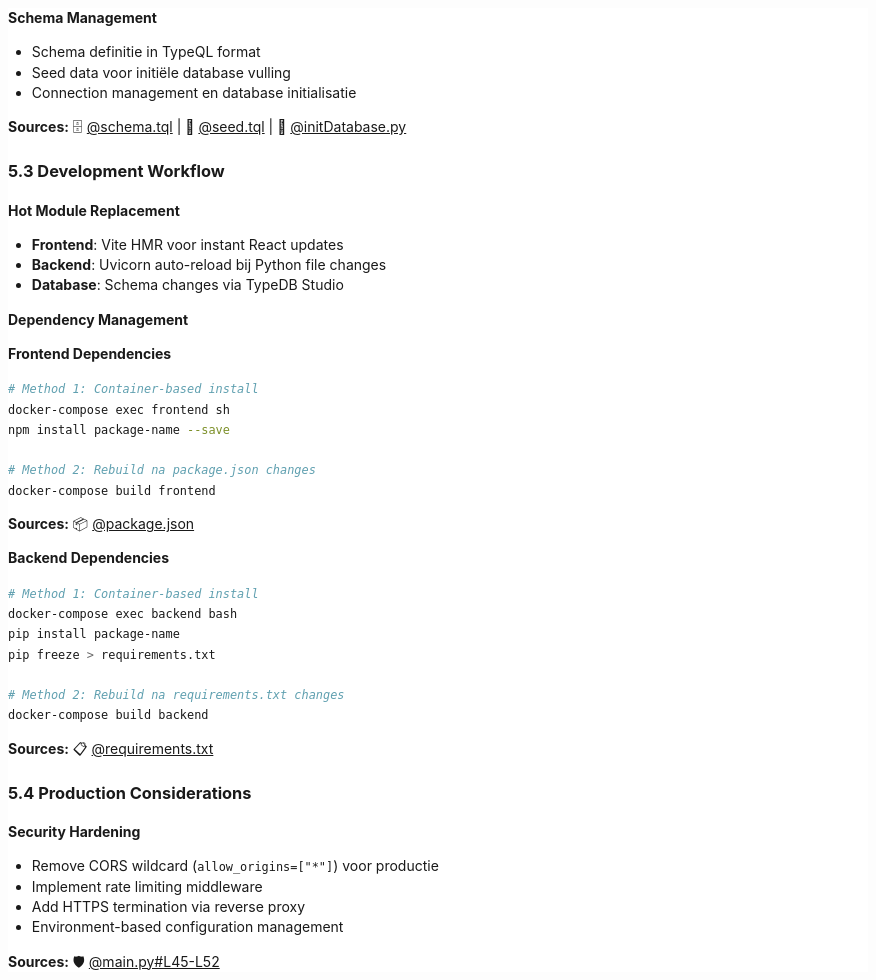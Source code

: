 **Schema Management**
- Schema definitie in TypeQL format
- Seed data voor initiële database vulling
- Connection management en database initialisatie

**Sources:** 🗄️ [@schema.tql](https://github.com/HAN-AIM-CMD-WG/Projojo/blob/development/projojo_backend/db/schema.tql) | 🌱 [@seed.tql](https://github.com/HAN-AIM-CMD-WG/Projojo/blob/development/projojo_backend/db/seed.tql) | 🔌 [@initDatabase.py](https://github.com/HAN-AIM-CMD-WG/Projojo/blob/development/projojo_backend/db/initDatabase.py)

### 5.3 Development Workflow

**Hot Module Replacement**
- **Frontend**: Vite HMR voor instant React updates
- **Backend**: Uvicorn auto-reload bij Python file changes
- **Database**: Schema changes via TypeDB Studio

**Dependency Management**

**Frontend Dependencies**
```bash
# Method 1: Container-based install
docker-compose exec frontend sh
npm install package-name --save

# Method 2: Rebuild na package.json changes
docker-compose build frontend
```

**Sources:** 📦 [@package.json](https://github.com/HAN-AIM-CMD-WG/Projojo/blob/development/projojo_frontend/package.json)

**Backend Dependencies**
```bash
# Method 1: Container-based install
docker-compose exec backend bash
pip install package-name
pip freeze > requirements.txt

# Method 2: Rebuild na requirements.txt changes  
docker-compose build backend
```

**Sources:** 📋 [@requirements.txt](https://github.com/HAN-AIM-CMD-WG/Projojo/blob/development/projojo_backend/requirements.txt)

### 5.4 Production Considerations

**Security Hardening**
- Remove CORS wildcard (`allow_origins=["*"]`) voor productie
- Implement rate limiting middleware
- Add HTTPS termination via reverse proxy
- Environment-based configuration management

**Sources:** 🛡️ [@main.py#L45-L52](https://github.com/HAN-AIM-CMD-WG/Projojo/blob/development/projojo_backend/main.py#L45-L52)
